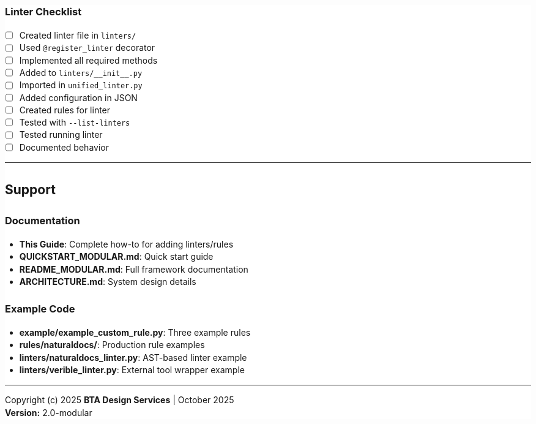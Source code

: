 ### Linter Checklist

- [ ] Created linter file in `linters/`
- [ ] Used `@register_linter` decorator
- [ ] Implemented all required methods
- [ ] Added to `linters/__init__.py`
- [ ] Imported in `unified_linter.py`
- [ ] Added configuration in JSON
- [ ] Created rules for linter
- [ ] Tested with `--list-linters`
- [ ] Tested running linter
- [ ] Documented behavior

---

## Support

### Documentation

- **This Guide**: Complete how-to for adding linters/rules
- **QUICKSTART_MODULAR.md**: Quick start guide
- **README_MODULAR.md**: Full framework documentation
- **ARCHITECTURE.md**: System design details

### Example Code

- **example/example_custom_rule.py**: Three example rules
- **rules/naturaldocs/**: Production rule examples
- **linters/naturaldocs_linter.py**: AST-based linter example
- **linters/verible_linter.py**: External tool wrapper example

---

Copyright (c) 2025 **BTA Design Services** | October 2025  
**Version:** 2.0-modular

